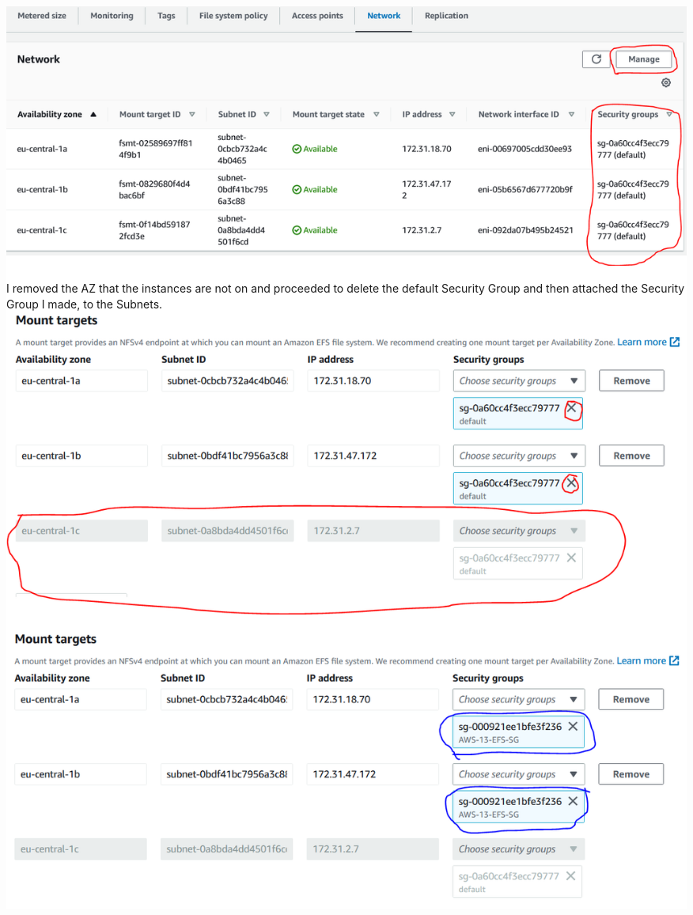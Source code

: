 ![Alt text](../00_includes/Week-5-AWS/AWS-13-2.1-MountProcess4.PNG)

I removed the AZ that the instances are not on and proceeded to delete the default Security Group and then attached the Security Group I made, to the Subnets.
![Alt text](../00_includes/Week-5-AWS/AWS-13-2.1-MountProcess5.PNG)

![Alt text](../00_includes/Week-5-AWS/AWS-13-2.1-MountProcess6.PNG)
